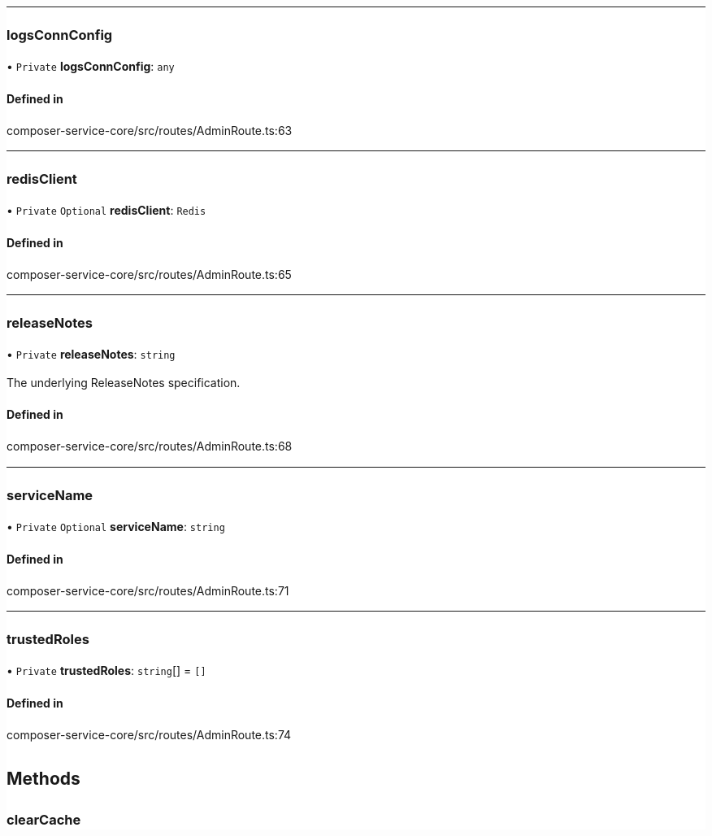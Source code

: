 ___

### logsConnConfig

• `Private` **logsConnConfig**: `any`

#### Defined in

composer-service-core/src/routes/AdminRoute.ts:63

___

### redisClient

• `Private` `Optional` **redisClient**: `Redis`

#### Defined in

composer-service-core/src/routes/AdminRoute.ts:65

___

### releaseNotes

• `Private` **releaseNotes**: `string`

The underlying ReleaseNotes specification.

#### Defined in

composer-service-core/src/routes/AdminRoute.ts:68

___

### serviceName

• `Private` `Optional` **serviceName**: `string`

#### Defined in

composer-service-core/src/routes/AdminRoute.ts:71

___

### trustedRoles

• `Private` **trustedRoles**: `string`[] = `[]`

#### Defined in

composer-service-core/src/routes/AdminRoute.ts:74

## Methods

### clearCache
